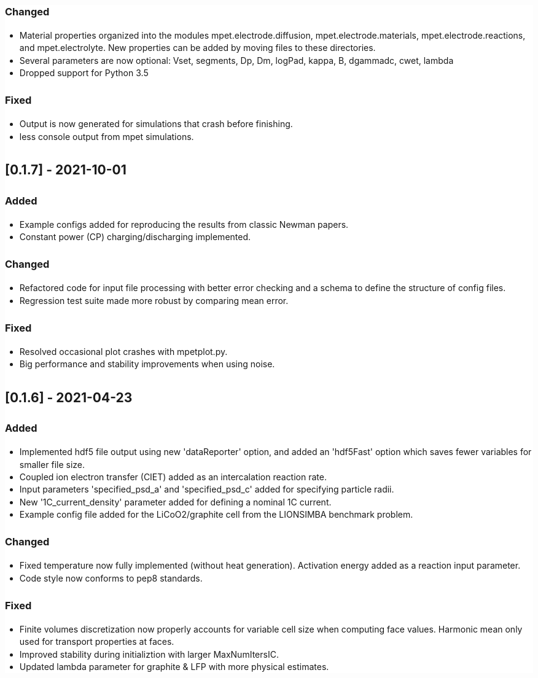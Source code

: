 ### Changed
- Material properties organized into the modules mpet.electrode.diffusion, mpet.electrode.materials, mpet.electrode.reactions, and mpet.electrolyte. New properties can be added by moving files to these directories.
- Several parameters are now optional: Vset, segments, Dp, Dm, logPad, kappa, B, dgammadc, cwet, lambda
- Dropped support for Python 3.5

### Fixed
- Output is now generated for simulations that crash before finishing.
- less console output from mpet simulations.


## [0.1.7] - 2021-10-01
### Added
- Example configs added for reproducing the results from classic Newman papers.
- Constant power (CP) charging/discharging implemented.

### Changed
- Refactored code for input file processing with better error checking and a schema to define the structure of config files.
- Regression test suite made more robust by comparing mean error.

### Fixed
- Resolved occasional plot crashes with mpetplot.py.
- Big performance and stability improvements when using noise.


## [0.1.6] - 2021-04-23
### Added
- Implemented hdf5 file output using new 'dataReporter' option, and added an 'hdf5Fast' option which saves fewer variables for smaller file size.
- Coupled ion electron transfer (CIET) added as an intercalation reaction rate.
- Input parameters 'specified_psd_a' and 'specified_psd_c' added for specifying particle radii.
- New '1C_current_density' parameter added for defining a nominal 1C current.
- Example config file added for the LiCoO2/graphite cell from the LIONSIMBA benchmark problem.

### Changed
- Fixed temperature now fully implemented (without heat generation). Activation energy added as a reaction input parameter.
- Code style now conforms to pep8 standards.

### Fixed
- Finite volumes discretization now properly accounts for variable cell size when computing face values. Harmonic mean only used for transport properties at faces.
- Improved stability during initializtion with larger MaxNumItersIC.
- Updated lambda parameter for graphite & LFP with more physical estimates.
